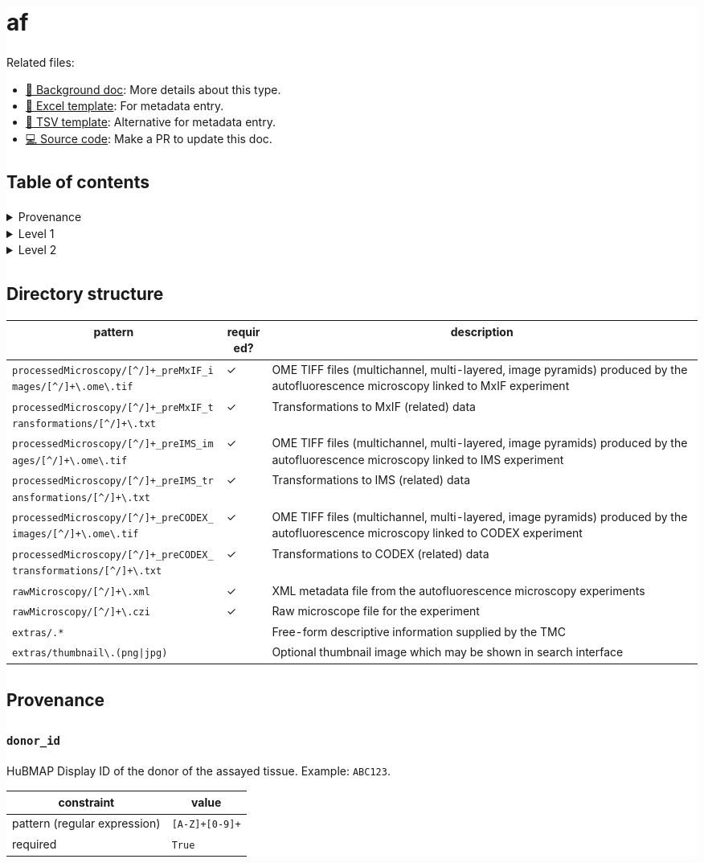 # af

Related files:
- [🔬 Background doc](https://portal.hubmapconsortium.org/docs/assays/af): More details about this type.
- [📝 Excel template](https://raw.githubusercontent.com/hubmapconsortium/ingest-validation-tools/master/docs/af/af-metadata.xlsx): For metadata entry.
- [📝 TSV template](https://raw.githubusercontent.com/hubmapconsortium/ingest-validation-tools/master/docs/af/af-metadata.tsv): Alternative for metadata entry.
- [💻 Source code](https://github.com/hubmapconsortium/ingest-validation-tools/edit/master/src/ingest_validation_tools/table-schemas/assays/af.yaml): Make a PR to update this doc.

## Table of contents
<details><summary>Provenance</summary></details>

<details><summary>Level 1</summary></details>

<details><summary>Level 2</summary></details>

## Directory structure

| pattern | required? | description |
| --- | --- | --- |
| `processedMicroscopy/[^/]+_preMxIF_images/[^/]+\.ome\.tif` | ✓ | OME TIFF files (multichannel, multi-layered, image pyramids) produced by the autofluorescence microscopy linked to MxIF experiment |
| `processedMicroscopy/[^/]+_preMxIF_transformations/[^/]+\.txt` | ✓ | Transformations to MxIF (related) data |
| `processedMicroscopy/[^/]+_preIMS_images/[^/]+\.ome\.tif` | ✓ | OME TIFF files (multichannel, multi-layered, image pyramids) produced by the autofluorescence microscopy linked to IMS experiment |
| `processedMicroscopy/[^/]+_preIMS_transformations/[^/]+\.txt` | ✓ | Transformations to IMS (related) data |
| `processedMicroscopy/[^/]+_preCODEX_images/[^/]+\.ome\.tif` | ✓ | OME TIFF files (multichannel, multi-layered, image pyramids) produced by the autofluorescence microscopy linked to CODEX experiment |
| `processedMicroscopy/[^/]+_preCODEX_transformations/[^/]+\.txt` | ✓ | Transformations to CODEX (related) data |
| `rawMicroscopy/[^/]+\.xml` | ✓ | XML metadata file from the autofluorescence microscopy experiments |
| `rawMicroscopy/[^/]+\.czi` | ✓ | Raw microscope file for the experiment |
| `extras/.*` |  | Free-form descriptive information supplied by the TMC |
| `extras/thumbnail\.(png\|jpg)` |  | Optional thumbnail image which may be shown in search interface |

## Provenance

### `donor_id`
HuBMAP Display ID of the donor of the assayed tissue. Example: `ABC123`.

| constraint | value |
| --- | --- |
| pattern (regular expression) | `[A-Z]+[0-9]+` |
| required | `True` |
